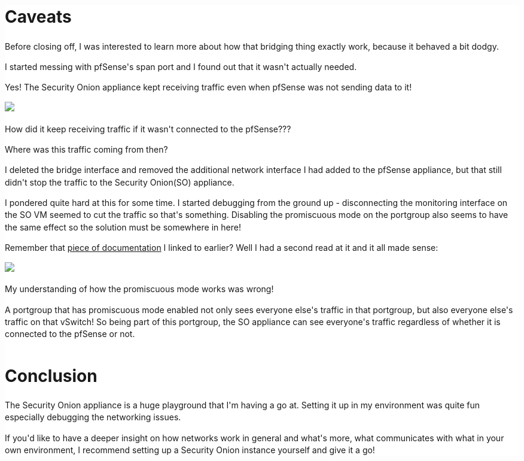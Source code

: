 
# Caveats

Before closing off, I was interested to learn more about how that bridging thing exactly work, because it behaved a bit dodgy.

I started messing with pfSense's span port and I found out that it wasn't actually needed.

Yes! The Security Onion appliance kept receiving traffic even when pfSense was not sending data to it!

![](/images/09-security-onion-setup-3cd1762c.png)

How did it keep receiving traffic if it wasn't connected to the pfSense???

Where was this traffic coming from then?

I deleted the bridge interface and removed the additional network interface I had added to the pfSense appliance, but that still didn't stop the traffic to the Security Onion(SO) appliance.

I pondered quite hard at this for some time. I started debugging from the ground up - disconnecting the monitoring interface on the SO VM seemed to cut the traffic so that's something.
Disabling the promiscuous mode on the portgroup also seems to have the same effect so the solution must be somewhere in here!

Remember that [piece of documentation](https://kb.vmware.com/s/article/1002934) I linked to earlier? Well I had a second read at it and it all made sense:

![](/images/09-security-onion-setup-65adeea4.png)

My understanding of how the promiscuous mode works was wrong!

A portgroup that has promiscuous mode enabled not only sees everyone else's traffic in that portgroup, but also everyone else's traffic on that vSwitch!
So being part of this portgroup, the SO appliance can see everyone's traffic regardless of whether it is connected to the pfSense or not.

# Conclusion

The Security Onion appliance is a huge playground that I'm having a go at.
Setting it up in my environment was quite fun especially debugging the networking issues.

If you'd like to have a deeper insight on how networks work in general and what's more, what communicates with what in your own environment, I recommend setting up a Security Onion instance yourself and give it a go!
